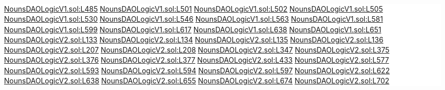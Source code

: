[NounsDAOLogicV1.sol:L485](https://github.com/code-423n4/2022-08-nounsdao/tree/main/contracts/governance/NounsDAOLogicV1.sol#L485)
[NounsDAOLogicV1.sol:L501](https://github.com/code-423n4/2022-08-nounsdao/tree/main/contracts/governance/NounsDAOLogicV1.sol#L501)
[NounsDAOLogicV1.sol:L502](https://github.com/code-423n4/2022-08-nounsdao/tree/main/contracts/governance/NounsDAOLogicV1.sol#L502)
[NounsDAOLogicV1.sol:L505](https://github.com/code-423n4/2022-08-nounsdao/tree/main/contracts/governance/NounsDAOLogicV1.sol#L505)
[NounsDAOLogicV1.sol:L530](https://github.com/code-423n4/2022-08-nounsdao/tree/main/contracts/governance/NounsDAOLogicV1.sol#L530)
[NounsDAOLogicV1.sol:L546](https://github.com/code-423n4/2022-08-nounsdao/tree/main/contracts/governance/NounsDAOLogicV1.sol#L546)
[NounsDAOLogicV1.sol:L563](https://github.com/code-423n4/2022-08-nounsdao/tree/main/contracts/governance/NounsDAOLogicV1.sol#L563)
[NounsDAOLogicV1.sol:L581](https://github.com/code-423n4/2022-08-nounsdao/tree/main/contracts/governance/NounsDAOLogicV1.sol#L581)
[NounsDAOLogicV1.sol:L599](https://github.com/code-423n4/2022-08-nounsdao/tree/main/contracts/governance/NounsDAOLogicV1.sol#L599)
[NounsDAOLogicV1.sol:L617](https://github.com/code-423n4/2022-08-nounsdao/tree/main/contracts/governance/NounsDAOLogicV1.sol#L617)
[NounsDAOLogicV1.sol:L638](https://github.com/code-423n4/2022-08-nounsdao/tree/main/contracts/governance/NounsDAOLogicV1.sol#L638)
[NounsDAOLogicV1.sol:L651](https://github.com/code-423n4/2022-08-nounsdao/tree/main/contracts/governance/NounsDAOLogicV1.sol#L651)
[NounsDAOLogicV2.sol:L133](https://github.com/code-423n4/2022-08-nounsdao/tree/main/contracts/governance/NounsDAOLogicV2.sol#L133)
[NounsDAOLogicV2.sol:L134](https://github.com/code-423n4/2022-08-nounsdao/tree/main/contracts/governance/NounsDAOLogicV2.sol#L134)
[NounsDAOLogicV2.sol:L135](https://github.com/code-423n4/2022-08-nounsdao/tree/main/contracts/governance/NounsDAOLogicV2.sol#L135)
[NounsDAOLogicV2.sol:L136](https://github.com/code-423n4/2022-08-nounsdao/tree/main/contracts/governance/NounsDAOLogicV2.sol#L136)
[NounsDAOLogicV2.sol:L207](https://github.com/code-423n4/2022-08-nounsdao/tree/main/contracts/governance/NounsDAOLogicV2.sol#L207)
[NounsDAOLogicV2.sol:L208](https://github.com/code-423n4/2022-08-nounsdao/tree/main/contracts/governance/NounsDAOLogicV2.sol#L208)
[NounsDAOLogicV2.sol:L347](https://github.com/code-423n4/2022-08-nounsdao/tree/main/contracts/governance/NounsDAOLogicV2.sol#L347)
[NounsDAOLogicV2.sol:L375](https://github.com/code-423n4/2022-08-nounsdao/tree/main/contracts/governance/NounsDAOLogicV2.sol#L375)
[NounsDAOLogicV2.sol:L376](https://github.com/code-423n4/2022-08-nounsdao/tree/main/contracts/governance/NounsDAOLogicV2.sol#L376)
[NounsDAOLogicV2.sol:L377](https://github.com/code-423n4/2022-08-nounsdao/tree/main/contracts/governance/NounsDAOLogicV2.sol#L377)
[NounsDAOLogicV2.sol:L433](https://github.com/code-423n4/2022-08-nounsdao/tree/main/contracts/governance/NounsDAOLogicV2.sol#L433)
[NounsDAOLogicV2.sol:L577](https://github.com/code-423n4/2022-08-nounsdao/tree/main/contracts/governance/NounsDAOLogicV2.sol#L577)
[NounsDAOLogicV2.sol:L593](https://github.com/code-423n4/2022-08-nounsdao/tree/main/contracts/governance/NounsDAOLogicV2.sol#L593)
[NounsDAOLogicV2.sol:L594](https://github.com/code-423n4/2022-08-nounsdao/tree/main/contracts/governance/NounsDAOLogicV2.sol#L594)
[NounsDAOLogicV2.sol:L597](https://github.com/code-423n4/2022-08-nounsdao/tree/main/contracts/governance/NounsDAOLogicV2.sol#L597)
[NounsDAOLogicV2.sol:L622](https://github.com/code-423n4/2022-08-nounsdao/tree/main/contracts/governance/NounsDAOLogicV2.sol#L622)
[NounsDAOLogicV2.sol:L638](https://github.com/code-423n4/2022-08-nounsdao/tree/main/contracts/governance/NounsDAOLogicV2.sol#L638)
[NounsDAOLogicV2.sol:L655](https://github.com/code-423n4/2022-08-nounsdao/tree/main/contracts/governance/NounsDAOLogicV2.sol#L655)
[NounsDAOLogicV2.sol:L674](https://github.com/code-423n4/2022-08-nounsdao/tree/main/contracts/governance/NounsDAOLogicV2.sol#L674)
[NounsDAOLogicV2.sol:L702](https://github.com/code-423n4/2022-08-nounsdao/tree/main/contracts/governance/NounsDAOLogicV2.sol#L702)